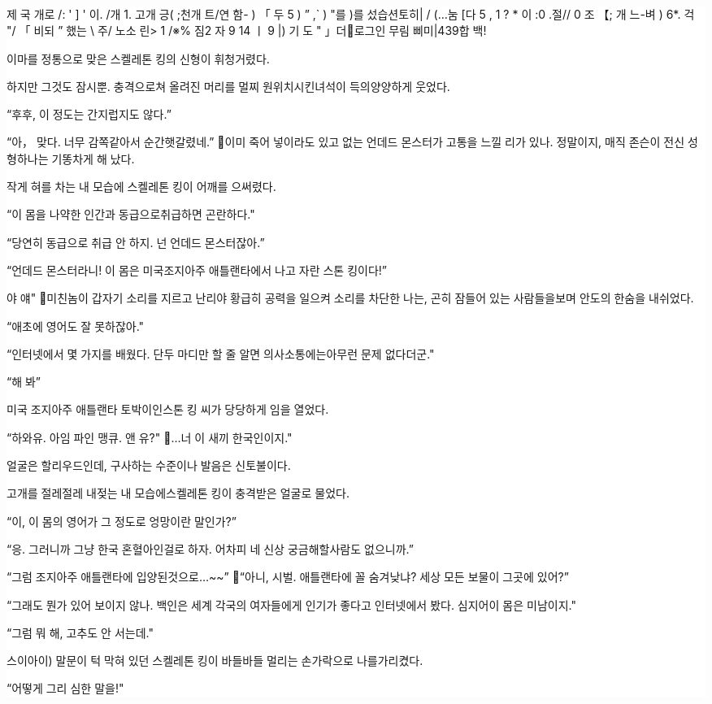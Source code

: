 제       국    개로         /:               '                ] '
 이. /개 1.
고개   긍(   ;천개                           트/연 함- ) 「 두  5       )     ” ,`              ) "를  )를 섰습션토히|       / (…눔 [다 5 ,     1  ?    * 이  :0 .절// 0 조 【;        개   느-벼    )          6*.      걱   "/ 「                비되    ”           했는     \     주/   노소      린> 1   /※%                     짐2 자 9 14     ㅣ              9      |) 기      도         "         」더로그인 무림              삐미|439합
백!

이마를 정통으로 맞은 스켈레톤 킹의 신형이 휘청거렸다.

하지만 그것도 잠시뿐. 충격으로쳐 올려진 머리를 멀찌 원위치시킨녀석이 득의양양하게 웃었다.

“후후, 이 정도는 간지럽지도 않다.”

“아， 맞다. 너무 감쪽같아서 순간햇갈렸네.”
이미 죽어 넣이라도 있고 없는 언데드 몬스터가 고통을 느낄 리가 있나. 정말이지, 매직 존슨이 전신 성형하나는 기똥차게 해 났다.

작게 혀를 차는 내 모습에 스켈레톤 킹이 어깨를 으써렸다.

“이 몸을 나약한 인간과 동급으로취급하면 곤란하다."

“당연히 동급으로 취급 안 하지.
넌 언데드 몬스터잖아.”

“언데드 몬스터라니! 이 몸은 미국조지아주 애틀랜타에서 나고 자란 스톤 킹이다!”

야 얘"
미친놈이 갑자기 소리를 지르고 난리야
황급히 공력을 일으켜 소리를 차단한 나는, 곤히 잠들어 있는 사람들을보며 안도의 한숨을 내쉬었다.

“애초에 영어도 잘 못하잖아."

“인터넷에서 몇 가지를 배웠다. 단두 마디만 할 줄 알면 의사소통에는아무런 문제 없다더군."

“해 봐”

미국 조지아주 애틀랜타 토박이인스톤 킹 씨가 당당하게 임을 열었다.

“하와유. 아임 파인 맹큐. 앤 유?"
…너 이 새끼 한국인이지."

얼굴은 할리우드인데, 구사하는 수준이나 발음은 신토불이다.

고개를 절레절레 내젖는 내 모습에스켈레톤 킹이 충격받은 얼굴로 물었다.

“이, 이 몸의 영어가 그 정도로 엉망이란 말인가?”

“응. 그러니까 그냥 한국 혼혈아인걸로 하자. 어차피 네 신상 궁금해할사람도 없으니까.”

“그럼 조지아주 애틀랜타에 입양된것으로…~~”
“아니, 시벌. 애틀랜타에 꼴 숨겨낮냐? 세상 모든 보물이 그곳에 있어?”

“그래도 뭔가 있어 보이지 않나.
백인은 세계 각국의 여자들에게 인기가 좋다고 인터넷에서 봤다. 심지어이 몸은 미남이지."

“그럼 뭐 해, 고추도 안 서는데."

스이아이)
말문이 턱 막혀 있던 스켈레톤 킹이 바들바들 멀리는 손가락으로 나를가리켰다.

“어떻게 그리 심한 말을!"
